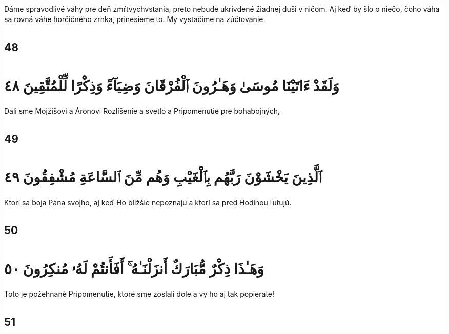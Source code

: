 <p>Dáme spravodlivé váhy pre deň zmŕtvychvstania, preto nebude ukrivdené žiadnej duši v ničom. Aj keď by šlo o niečo, čoho váha sa rovná váhe horčičného zrnka, prinesieme to. My vystačíme na zúčtovanie.</p>
</div>

<div class="break"></div>

## 48


<Badge type="info" text="21:48" class="badge" />
<div>
<div class="main-verse" >

<h1 class="verse-arabic">وَلَقَدْ ءَاتَيْنَا مُوسَىٰ وَهَـٰرُونَ ٱلْفُرْقَانَ وَضِيَآءً وَذِكْرًا لِّلْمُتَّقِينَ ٤٨</h1>
</div>

<p>Dali sme Mojžišovi a Áronovi Rozlíšenie a svetlo a Pripomenutie pre bohabojných,</p>
</div>

<div class="break"></div>

## 49


<Badge type="info" text="21:49" class="badge" />
<div>
<div class="main-verse" >

<h1 class="verse-arabic">ٱلَّذِينَ يَخْشَوْنَ رَبَّهُم بِٱلْغَيْبِ وَهُم مِّنَ ٱلسَّاعَةِ مُشْفِقُونَ ٤٩</h1>
</div>

<p>Ktorí sa boja Pána svojho, aj keď Ho bližšie nepoznajú a ktorí sa pred Hodinou ľutujú.</p>
</div>

<div class="break"></div>

## 50


<Badge type="info" text="21:50" class="badge" />
<div>
<div class="main-verse" >

<h1 class="verse-arabic">وَهَـٰذَا ذِكْرٌ مُّبَارَكٌ أَنزَلْنَـٰهُ ۚ أَفَأَنتُمْ لَهُۥ مُنكِرُونَ ٥٠</h1>
</div>

<p>Toto je požehnané Pripomenutie, ktoré sme zoslali dole a vy ho aj tak popierate!</p>
</div>

<div class="break"></div>

## 51
